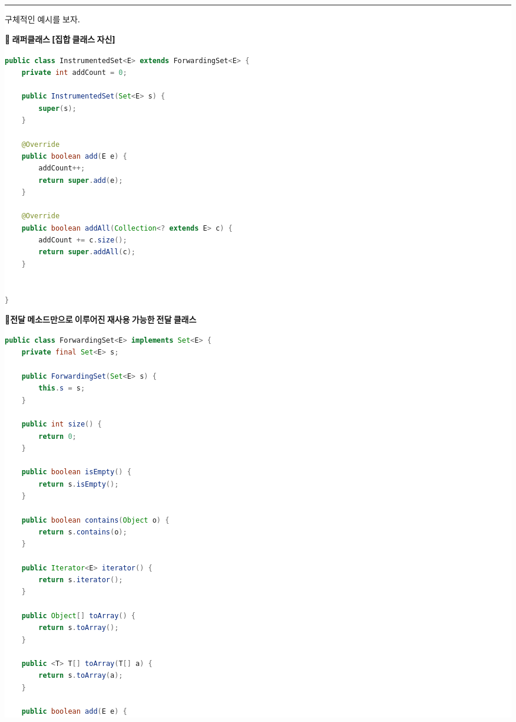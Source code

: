 <hr>

구체적인 예시를 보자.

**💎 래퍼클래스 [집합 클래스 자신]**

```java
public class InstrumentedSet<E> extends ForwardingSet<E> {
	private int addCount = 0;
    
    public InstrumentedSet(Set<E> s) {
		super(s);
    }
    
    @Override
    public boolean add(E e) {
        addCount++;
        return super.add(e);
    }
    
    @Override
    public boolean addAll(Collection<? extends E> c) {
        addCount += c.size();
        return super.addAll(c);
    }
    
    
}
```



**💎전달 메소드만으로 이루어진 재사용 가능한 전달 클래스**

```java
public class ForwardingSet<E> implements Set<E> {
    private final Set<E> s;

    public ForwardingSet(Set<E> s) {
        this.s = s;
    }

    public int size() {
        return 0;
    }

    public boolean isEmpty() {
        return s.isEmpty();
    }

    public boolean contains(Object o) {
        return s.contains(o);
    }

    public Iterator<E> iterator() {
        return s.iterator();
    }

    public Object[] toArray() {
        return s.toArray();
    }

    public <T> T[] toArray(T[] a) {
        return s.toArray(a);
    }

    public boolean add(E e) {
```